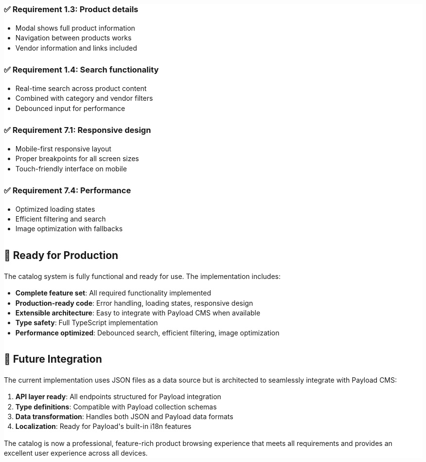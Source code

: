 ### ✅ Requirement 1.3: Product details
- Modal shows full product information
- Navigation between products works
- Vendor information and links included

### ✅ Requirement 1.4: Search functionality
- Real-time search across product content
- Combined with category and vendor filters
- Debounced input for performance

### ✅ Requirement 7.1: Responsive design
- Mobile-first responsive layout
- Proper breakpoints for all screen sizes
- Touch-friendly interface on mobile

### ✅ Requirement 7.4: Performance
- Optimized loading states
- Efficient filtering and search
- Image optimization with fallbacks

## 🚀 Ready for Production

The catalog system is fully functional and ready for use. The implementation includes:

- **Complete feature set**: All required functionality implemented
- **Production-ready code**: Error handling, loading states, responsive design
- **Extensible architecture**: Easy to integrate with Payload CMS when available
- **Type safety**: Full TypeScript implementation
- **Performance optimized**: Debounced search, efficient filtering, image optimization

## 🔄 Future Integration

The current implementation uses JSON files as a data source but is architected to seamlessly integrate with Payload CMS:

1. **API layer ready**: All endpoints structured for Payload integration
2. **Type definitions**: Compatible with Payload collection schemas
3. **Data transformation**: Handles both JSON and Payload data formats
4. **Localization**: Ready for Payload's built-in i18n features

The catalog is now a professional, feature-rich product browsing experience that meets all requirements and provides an excellent user experience across all devices.